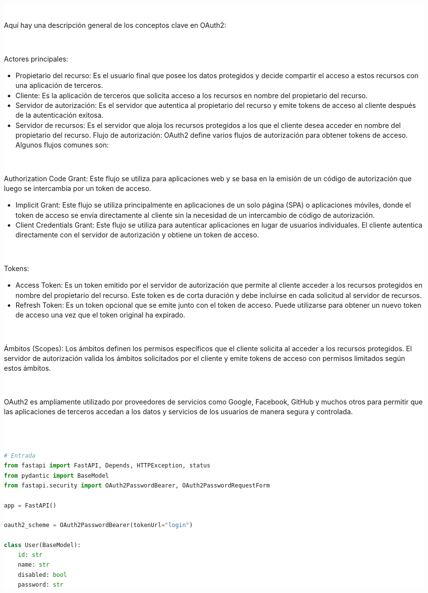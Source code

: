 <br>

Aquí hay una descripción general de los conceptos clave en OAuth2:

<br>

Actores principales:

* Propietario del recurso: Es el usuario final que posee los datos protegidos y decide compartir el acceso a estos recursos con una aplicación de terceros.
* Cliente: Es la aplicación de terceros que solicita acceso a los recursos en nombre del propietario del recurso.
* Servidor de autorización: Es el servidor que autentica al propietario del recurso y emite tokens de acceso al cliente después de la autenticación exitosa.
* Servidor de recursos: Es el servidor que aloja los recursos protegidos a los que el cliente desea acceder en nombre del propietario del recurso.
Flujo de autorización: OAuth2 define varios flujos de autorización para obtener tokens de acceso. Algunos flujos comunes son:

<br>

Authorization Code Grant: Este flujo se utiliza para aplicaciones web y se basa en la emisión de un código de autorización que luego se intercambia por un token de acceso.
* Implicit Grant: Este flujo se utiliza principalmente en aplicaciones de un solo página (SPA) o aplicaciones móviles, donde el token de acceso se envía directamente al cliente sin la necesidad de un intercambio de código de autorización.
* Client Credentials Grant: Este flujo se utiliza para autenticar aplicaciones en lugar de usuarios individuales. El cliente autentica directamente con el servidor de autorización y obtiene un token de acceso.

<br>

Tokens:
* Access Token: Es un token emitido por el servidor de autorización que permite al cliente acceder a los recursos protegidos en nombre del propietario del recurso. Este token es de corta duración y debe incluirse en cada solicitud al servidor de recursos.
* Refresh Token: Es un token opcional que se emite junto con el token de acceso. Puede utilizarse para obtener un nuevo token de acceso una vez que el token original ha expirado.

<br>

Ámbitos (Scopes): Los ámbitos definen los permisos específicos que el cliente solicita al acceder a los recursos protegidos. El servidor de autorización valida los ámbitos solicitados por el cliente y emite tokens de acceso con permisos limitados según estos ámbitos.

<br>

OAuth2 es ampliamente utilizado por proveedores de servicios como Google, Facebook, GitHub y muchos otros para permitir que las aplicaciones de terceros accedan a los datos y servicios de los usuarios de manera segura y controlada.

<br>
<br>

````py
# Entrada
from fastapi import FastAPI, Depends, HTTPException, status
from pydantic import BaseModel
from fastapi.security import OAuth2PasswordBearer, OAuth2PasswordRequestForm

app = FastAPI()

oauth2_scheme = OAuth2PasswordBearer(tokenUrl="login")

class User(BaseModel):
    id: str
    name: str
    disabled: bool
    password: str

````